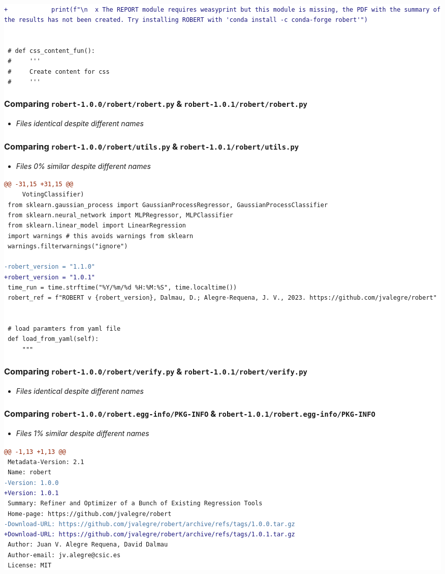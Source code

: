 ```diff
+            print(f"\n  x The REPORT module requires weasyprint but this module is missing, the PDF with the summary of the results has not been created. Try installing ROBERT with 'conda install -c conda-forge robert'")
 
 
 # def css_content_fun():
 #     '''
 #     Create content for css
 #     '''
```

### Comparing `robert-1.0.0/robert/robert.py` & `robert-1.0.1/robert/robert.py`

 * *Files identical despite different names*

### Comparing `robert-1.0.0/robert/utils.py` & `robert-1.0.1/robert/utils.py`

 * *Files 0% similar despite different names*

```diff
@@ -31,15 +31,15 @@
     VotingClassifier)
 from sklearn.gaussian_process import GaussianProcessRegressor, GaussianProcessClassifier
 from sklearn.neural_network import MLPRegressor, MLPClassifier
 from sklearn.linear_model import LinearRegression
 import warnings # this avoids warnings from sklearn
 warnings.filterwarnings("ignore")
 
-robert_version = "1.1.0"
+robert_version = "1.0.1"
 time_run = time.strftime("%Y/%m/%d %H:%M:%S", time.localtime())
 robert_ref = f"ROBERT v {robert_version}, Dalmau, D.; Alegre-Requena, J. V., 2023. https://github.com/jvalegre/robert"
 
 
 # load paramters from yaml file
 def load_from_yaml(self):
     """
```

### Comparing `robert-1.0.0/robert/verify.py` & `robert-1.0.1/robert/verify.py`

 * *Files identical despite different names*

### Comparing `robert-1.0.0/robert.egg-info/PKG-INFO` & `robert-1.0.1/robert.egg-info/PKG-INFO`

 * *Files 1% similar despite different names*

```diff
@@ -1,13 +1,13 @@
 Metadata-Version: 2.1
 Name: robert
-Version: 1.0.0
+Version: 1.0.1
 Summary: Refiner and Optimizer of a Bunch of Existing Regression Tools
 Home-page: https://github.com/jvalegre/robert
-Download-URL: https://github.com/jvalegre/robert/archive/refs/tags/1.0.0.tar.gz
+Download-URL: https://github.com/jvalegre/robert/archive/refs/tags/1.0.1.tar.gz
 Author: Juan V. Alegre Requena, David Dalmau
 Author-email: jv.alegre@csic.es
 License: MIT
```